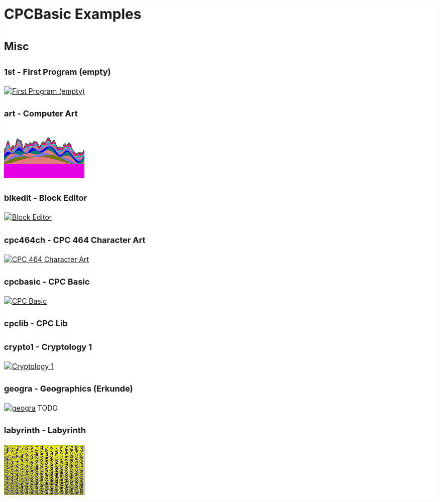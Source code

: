 # CPCBasic Examples

## Misc

### 1st - First Program (empty)

[![First Program (empty)](./img/1st.png)](https://benchmarko.github.io/CPCBasic/cpcbasic.html?example=1st)

### art - Computer Art

[![Art: Computer Art](./img/art.png)](https://benchmarko.github.io/CPCBasic/cpcbasic.html?example=art)

### blkedit - Block Editor

[![Block Editor](./img/blkedit.png)](https://benchmarko.github.io/CPCBasic/cpcbasic.html?example=blkedit)

### cpc464ch - CPC 464 Character Art

[![CPC 464 Character Art](./img/cpc464ch.png)](https://benchmarko.github.io/CPCBasic/cpcbasic.html?example=cpc464ch)

### cpcbasic - CPC Basic

[![CPC Basic](./img/cpcbasic.png)](https://benchmarko.github.io/CPCBasic/cpcbasic.html?example=cpcbasic)

### cpclib - CPC Lib

### crypto1 - Cryptology 1

[![Cryptology 1](./img/crypto1.png)](https://benchmarko.github.io/CPCBasic/cpcbasic.html?example=crypto1)

### geogra - Geographics (Erkunde)

[![geogra](./img/geogra.png)](https://benchmarko.github.io/CPCBasic/cpcbasic.html?example=geogra) TODO

### labyrinth - Labyrinth

[![Labyrinth](./img/labyrinth.png)](https://benchmarko.github.io/CPCBasic/cpcbasic.html?example=labyrinth)
